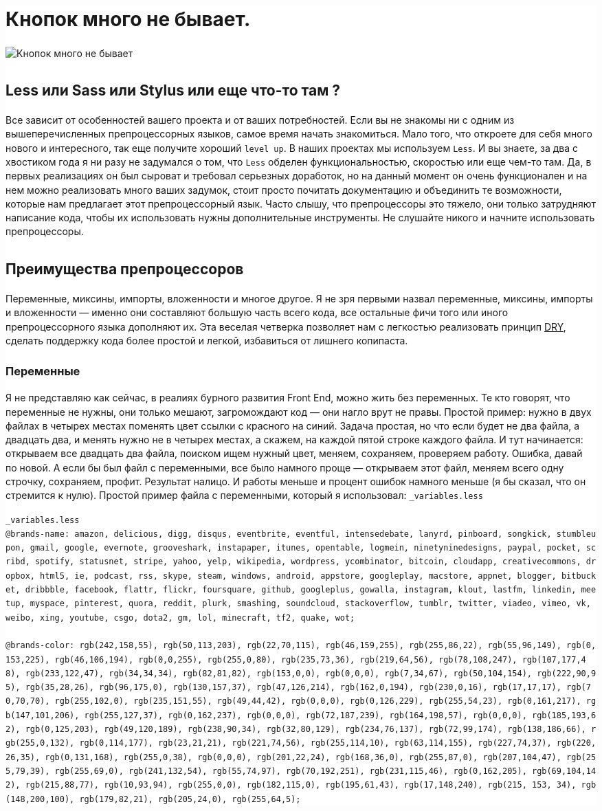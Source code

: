 # Кнопок много не бывает.
![Кнопок много не бывает](/images/Webd/less.png 'Кнопок много не бывает')

## Less или Sass или Stylus или еще что-то там ?

Все зависит от особенностей вашего проекта и от ваших потребностей. Если вы не знакомы ни с одним из вышеперечисленных препроцессорных языков, самое время начать знакомиться. Мало того, что откроете для себя много нового и интересного, так еще получите хороший `level up`. В наших проектах мы используем `Less`. И вы знаете, за два с хвостиком года я ни разу не задумался о том, что `Less` обделен функциональностью, скоростью или еще чем-то там. Да, в первых реализациях он был сыроват и требовал серьезных доработок, но на данный момент он очень функционален и на нем можно реализовать много ваших задумок, стоит просто почитать документацию и объединить те возможности, которые нам предлагает этот препроцессорный язык. Часто слышу, что препроцессоры это тяжело, они только затрудняют написание кода, чтобы их использовать нужны дополнительные инструменты. Не слушайте никого и начните использовать препроцессоры.

## Преимущества препроцессоров

Переменные, миксины, импорты, вложенности и многое другое. Я не зря первыми назвал переменные, миксины, импорты и вложенности — именно они составляют большую часть всего кода, все остальные фичи того или иного препроцессорного языка дополняют их. Эта веселая четверка позволяет нам с легкостью реализовать принцип [DRY](https://ru.wikipedia.org/wiki/Don%E2%80%99t_repeat_yourself), сделать поддержку кода более простой и легкой, избавиться от лишнего копипаста.

### Переменные

Я не представляю как сейчас, в реалиях бурного развития Front End, можно жить без переменных. Те кто говорят, что переменные не нужны, они только мешают, загромождают код — они нагло врут не правы. Простой пример: нужно в двух файлах в четырех местах поменять цвет ссылки с красного на синий. Задача простая, но что если будет не два файла, а двадцать два, и менять нужно не в четырех местах, а скажем, на каждой пятой строке каждого файла. И тут начинается: открываем все двадцать два файла, поиском ищем нужный цвет, меняем, сохраняем, проверяем работу. Ошибка, давай по новой. А если бы был файл с переменными, все было намного проще — открываем этот файл, меняем всего одну строчку, сохраняем, профит. Результат налицо. И работы меньше и процент ошибок намного меньше (я бы сказал, что он стремится к нулю). Простой пример файла с переменными, который я использовал: `_variables.less`

```less
_variables.less
@brands-name: amazon, delicious, digg, disqus, eventbrite, eventful, intensedebate, lanyrd, pinboard, songkick, stumbleupon, gmail, google, evernote, grooveshark, instapaper, itunes, opentable, logmein, ninetyninedesigns, paypal, pocket, scribd, spotify, statusnet, stripe, yahoo, yelp, wikipedia, wordpress, ycombinator, bitcoin, cloudapp, creativecommons, dropbox, html5, ie, podcast, rss, skype, steam, windows, android, appstore, googleplay, macstore, appnet, blogger, bitbucket, dribbble, facebook, flattr, flickr, foursquare, github, googleplus, gowalla, instagram, klout, lastfm, linkedin, meetup, myspace, pinterest, quora, reddit, plurk, smashing, soundcloud, stackoverflow, tumblr, twitter, viadeo, vimeo, vk, weibo, xing, youtube, csgo, dota2, gm, lol, minecraft, tf2, quake, wot;

@brands-color: rgb(242,158,55), rgb(50,113,203), rgb(22,70,115), rgb(46,159,255), rgb(255,86,22), rgb(55,96,149), rgb(0,153,225), rgb(46,106,194), rgb(0,0,255), rgb(255,0,80), rgb(235,73,36), rgb(219,64,56), rgb(78,108,247), rgb(107,177,48), rgb(233,122,47), rgb(34,34,34), rgb(82,81,82), rgb(153,0,0), rgb(0,0,0), rgb(7,34,67), rgb(50,104,154), rgb(222,90,95), rgb(35,28,26), rgb(96,175,0), rgb(130,157,37), rgb(47,126,214), rgb(162,0,194), rgb(230,0,16), rgb(17,17,17), rgb(70,70,70), rgb(255,102,0), rgb(235,151,55), rgb(49,44,42), rgb(0,0,0), rgb(0,126,229), rgb(255,54,23), rgb(0,161,217), rgb(147,101,206), rgb(255,127,37), rgb(0,162,237), rgb(0,0,0), rgb(72,187,239), rgb(164,198,57), rgb(0,0,0), rgb(185,193,62), rgb(0,125,203), rgb(49,120,189), rgb(238,90,34), rgb(32,80,129), rgb(234,76,137), rgb(72,99,174), rgb(138,186,66), rgb(255,0,132), rgb(0,114,177), rgb(23,21,21), rgb(221,74,56), rgb(255,114,10), rgb(63,114,155), rgb(227,74,37), rgb(220,26,35), rgb(0,131,168), rgb(255,0,38), rgb(0,0,0), rgb(201,22,24), rgb(168,36,0), rgb(255,87,0), rgb(207,104,47), rgb(255,79,39), rgb(255,69,0), rgb(241,132,54), rgb(55,74,97), rgb(70,192,251), rgb(231,115,46), rgb(0,162,205), rgb(69,104,142), rgb(215,88,77), rgb(10,93,94), rgb(255,0,0), rgb(182,115,0), rgb(195,61,43), rgb(17,148,240), rgb(215, 153, 34), rgb(148,200,100), rgb(179,82,21), rgb(205,24,0), rgb(255,64,5);

```